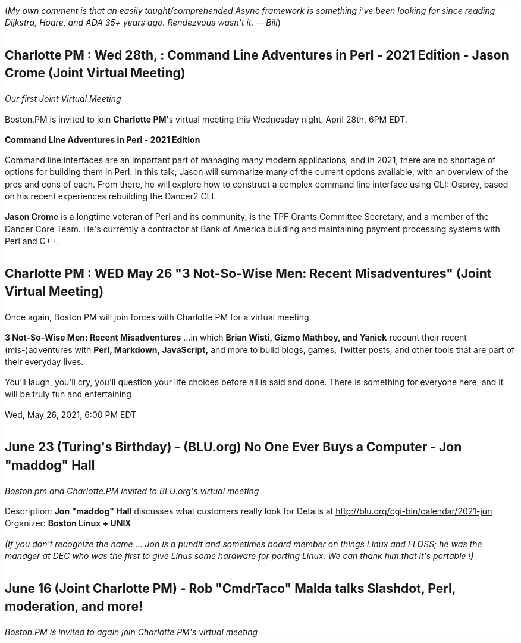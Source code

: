 (*My own comment is that an easily taught/comprehended Async framework is something i've been looking for since reading Dijkstra, Hoare, and ADA 35+ years ago. Rendezvous wasn't it. -- Bill*)

## Charlotte PM : Wed 28th, : Command Line Adventures in Perl - 2021 Edition - Jason Crome  (Joint Virtual Meeting)

*Our first Joint Virtual Meeting*

Boston.PM is invited to join **Charlotte PM**'s virtual meeting this Wednesday night, April 28th, 6PM EDT.

**Command Line Adventures in Perl - 2021 Edition**
 
Command line interfaces are an important part of managing many modern applications, and in 2021, there are no shortage of options for building them in Perl. In this talk, Jason will summarize many of the current options available, with an overview of the pros and cons of each. From there, he will explore how to construct a complex command line interface using CLI::Osprey, based on his recent experiences rebuilding the Dancer2 CLI.

**Jason Crome** is a longtime veteran of Perl and its community, is the TPF Grants Committee Secretary, and a member of the Dancer Core Team. He's currently a contractor at Bank of America building and maintaining payment processing systems with Perl and C++.

## Charlotte PM : WED May 26 "3 Not-So-Wise Men: Recent Misadventures" (Joint Virtual Meeting)

Once again, Boston PM will join forces with Charlotte PM for a virtual meeting.

**3 Not-So-Wise Men: Recent Misadventures**  …in which **Brian Wisti, Gizmo Mathboy, and Yanick** recount their recent (mis-)adventures with **Perl, Markdown, JavaScript,** and more to build blogs, games, Twitter posts, and other tools that are part of their everyday lives.

You’ll laugh, you’ll cry, you’ll question your life choices before all is said and done. There is something for everyone here, and it will be truly fun and entertaining 

Wed, May 26, 2021, 6:00 PM EDT

## June 23  (Turing's Birthday) - (BLU.org) No One Ever Buys a Computer - Jon "maddog" Hall

*Boston.pm and Charlotte.PM invited to BLU.org's virtual meeting*

Description: **Jon "maddog" Hall** discusses what customers really look for
Details at <http://blu.org/cgi-bin/calendar/2021-jun>
Organizer: [**Boston Linux + UNIX**](http://blu.org/)

*(If you don't recognize the name ... Jon is a pundit and sometimes board member on things Linux and FLOSS; he was the manager at DEC who was the first to give Linus some hardware for porting Linux. We can thank him that it's portable !)*

## June 16 (Joint Charlotte PM) - Rob "CmdrTaco" Malda talks Slashdot, Perl, moderation, and more!

*Boston.PM is invited to again join Charlotte PM's virtual meeting*
